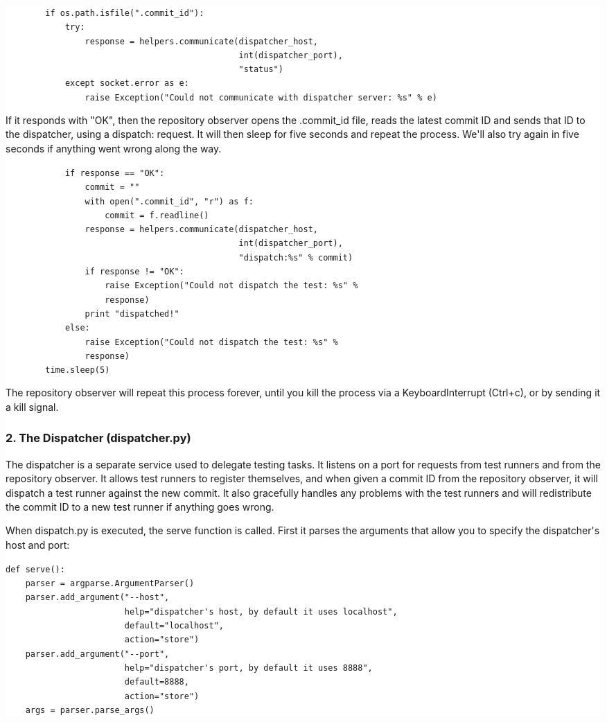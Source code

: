 ```
        if os.path.isfile(".commit_id"):
            try:
                response = helpers.communicate(dispatcher_host,
                                               int(dispatcher_port),
                                               "status")
            except socket.error as e:
                raise Exception("Could not communicate with dispatcher server: %s" % e)
```

If it responds with "OK", then the repository observer opens the .commit_id file, reads the latest commit ID and sends that ID to the dispatcher, using a dispatch:<commit ID> request. It will then sleep for five seconds and repeat the process. We'll also try again in five seconds if anything went wrong along the way.

```
            if response == "OK":
                commit = ""
                with open(".commit_id", "r") as f:
                    commit = f.readline()
                response = helpers.communicate(dispatcher_host,
                                               int(dispatcher_port),
                                               "dispatch:%s" % commit)
                if response != "OK":
                    raise Exception("Could not dispatch the test: %s" %
                    response)
                print "dispatched!"
            else:
                raise Exception("Could not dispatch the test: %s" %
                response)
        time.sleep(5)
```

The repository observer will repeat this process forever, until you kill the process via a KeyboardInterrupt (Ctrl+c), or by sending it a kill signal.

### 2. The Dispatcher (dispatcher.py)

The dispatcher is a separate service used to delegate testing tasks. It listens on a port for requests from test runners and from the repository observer. It allows test runners to register themselves, and when given a commit ID from the repository observer, it will dispatch a test runner against the new commit. It also gracefully handles any problems with the test runners and will redistribute the commit ID to a new test runner if anything goes wrong.

When dispatch.py is executed, the serve function is called. First it parses the arguments that allow you to specify the dispatcher's host and port:

```
def serve():
    parser = argparse.ArgumentParser()
    parser.add_argument("--host",
                        help="dispatcher's host, by default it uses localhost",
                        default="localhost",
                        action="store")
    parser.add_argument("--port",
                        help="dispatcher's port, by default it uses 8888",
                        default=8888,
                        action="store")
    args = parser.parse_args()
```
